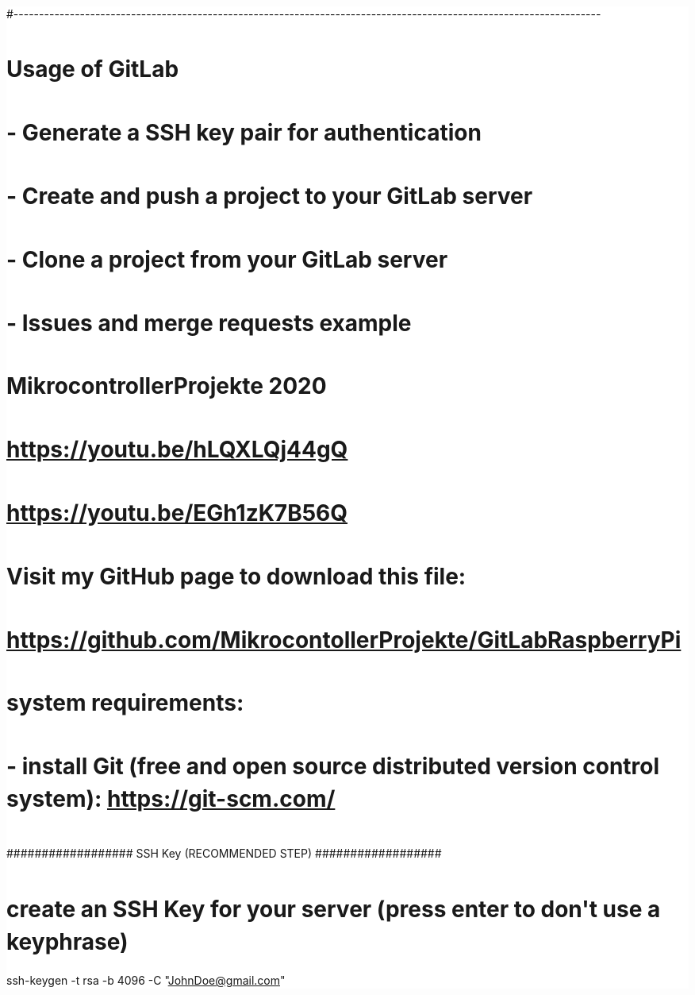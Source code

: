 




#-------------------------------------------------------------------------------------------------------------------


#
#   Usage of GitLab
#   - Generate a SSH key pair for authentication
#   - Create and push a project to your GitLab server
#   - Clone a project from your GitLab server
#   - Issues and merge requests example
#
#   MikrocontrollerProjekte 2020
#   https://youtu.be/hLQXLQj44gQ
#   https://youtu.be/EGh1zK7B56Q
#
#   Visit my GitHub page to download this file:	
#   https://github.com/MikrocontollerProjekte/GitLabRaspberryPi
#
#   system requirements:
#   - install Git (free and open source distributed version control system):  https://git-scm.com/
#


################## SSH Key (RECOMMENDED STEP) ##################

# create an SSH Key for your server (press enter to don't use a keyphrase)
ssh-keygen -t rsa -b 4096 -C "JohnDoe@gmail.com"

